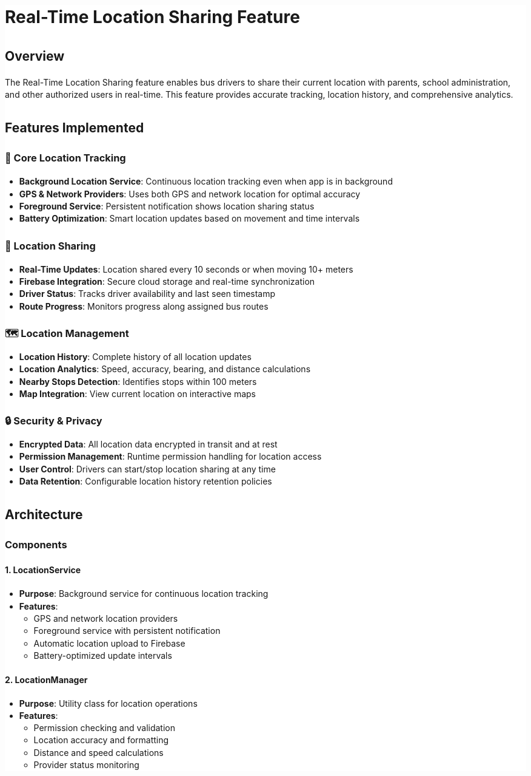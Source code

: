 # Real-Time Location Sharing Feature

## Overview
The Real-Time Location Sharing feature enables bus drivers to share their current location with parents, school administration, and other authorized users in real-time. This feature provides accurate tracking, location history, and comprehensive analytics.

## Features Implemented

### 🎯 Core Location Tracking
- **Background Location Service**: Continuous location tracking even when app is in background
- **GPS & Network Providers**: Uses both GPS and network location for optimal accuracy
- **Foreground Service**: Persistent notification shows location sharing status
- **Battery Optimization**: Smart location updates based on movement and time intervals

### 📍 Location Sharing
- **Real-Time Updates**: Location shared every 10 seconds or when moving 10+ meters
- **Firebase Integration**: Secure cloud storage and real-time synchronization
- **Driver Status**: Tracks driver availability and last seen timestamp
- **Route Progress**: Monitors progress along assigned bus routes

### 🗺️ Location Management
- **Location History**: Complete history of all location updates
- **Location Analytics**: Speed, accuracy, bearing, and distance calculations
- **Nearby Stops Detection**: Identifies stops within 100 meters
- **Map Integration**: View current location on interactive maps

### 🔒 Security & Privacy
- **Encrypted Data**: All location data encrypted in transit and at rest
- **Permission Management**: Runtime permission handling for location access
- **User Control**: Drivers can start/stop location sharing at any time
- **Data Retention**: Configurable location history retention policies

## Architecture

### Components

#### 1. LocationService
- **Purpose**: Background service for continuous location tracking
- **Features**: 
  - GPS and network location providers
  - Foreground service with persistent notification
  - Automatic location upload to Firebase
  - Battery-optimized update intervals

#### 2. LocationManager
- **Purpose**: Utility class for location operations
- **Features**:
  - Permission checking and validation
  - Location accuracy and formatting
  - Distance and speed calculations
  - Provider status monitoring
